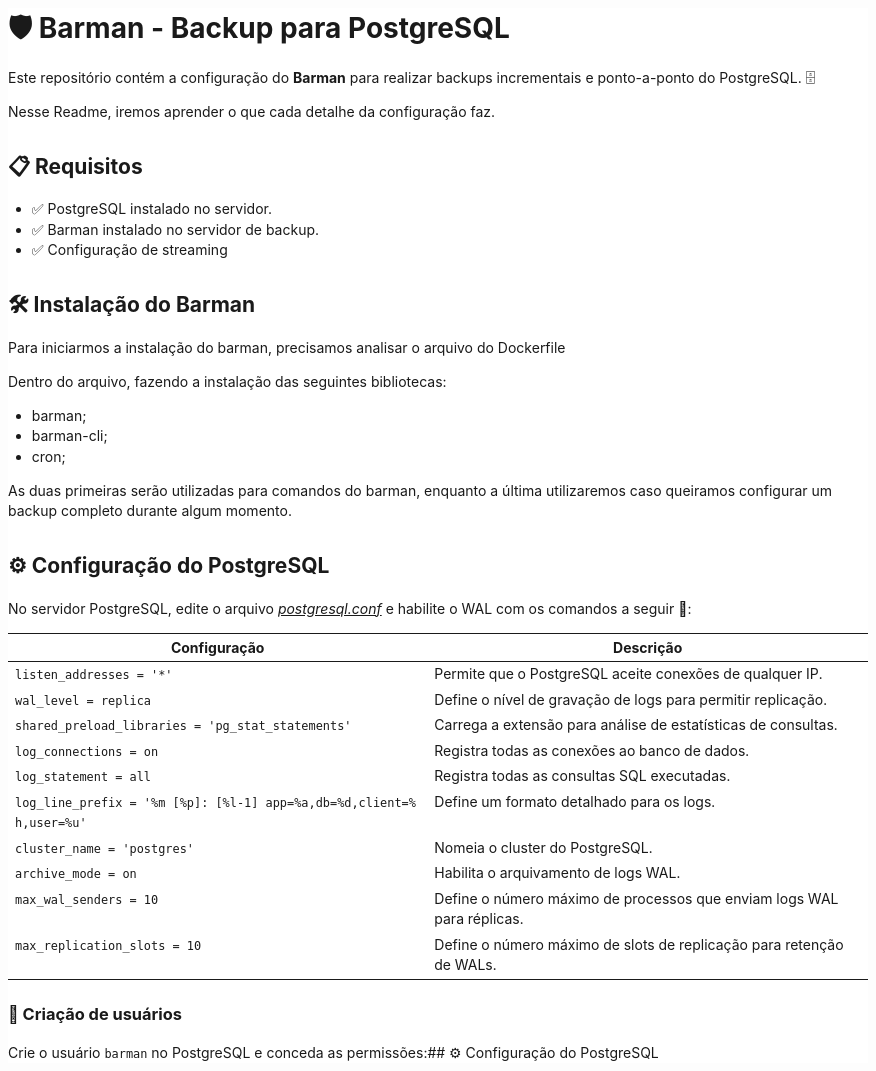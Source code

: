 # 🛡️ Barman - Backup para PostgreSQL

Este repositório contém a configuração do **Barman** para realizar backups incrementais e ponto-a-ponto do PostgreSQL. 🗄️

Nesse Readme, iremos aprender o que cada detalhe da configuração faz.

## 📋 Requisitos

- ✅ PostgreSQL instalado no servidor.
- ✅ Barman instalado no servidor de backup.
- ✅ Configuração de streaming

## 🛠️ Instalação do Barman

Para iniciarmos a instalação do barman, precisamos analisar o arquivo do Dockerfile

Dentro do arquivo, fazendo a instalação das seguintes bibliotecas:

- barman;
- barman-cli;
- cron;

As duas primeiras serão utilizadas para comandos do barman, enquanto a última utilizaremos caso queiramos configurar um backup completo durante algum momento.

## ⚙️ Configuração do PostgreSQL

No servidor PostgreSQL, edite o arquivo *[postgresql.conf](../app/config/postgresql.conf)* e habilite o WAL com os comandos a seguir 🔄:

| Configuração | Descrição |
|-------------|-----------|
| `listen_addresses = '*'` | Permite que o PostgreSQL aceite conexões de qualquer IP. |
| `wal_level = replica` | Define o nível de gravação de logs para permitir replicação. |
| `shared_preload_libraries = 'pg_stat_statements'` | Carrega a extensão para análise de estatísticas de consultas. |
| `log_connections = on` | Registra todas as conexões ao banco de dados. |
| `log_statement = all` | Registra todas as consultas SQL executadas. |
| `log_line_prefix = '%m [%p]: [%l-1] app=%a,db=%d,client=%h,user=%u'` | Define um formato detalhado para os logs. |
| `cluster_name = 'postgres'` | Nomeia o cluster do PostgreSQL. |
| `archive_mode = on` | Habilita o arquivamento de logs WAL. |
| `max_wal_senders = 10` | Define o número máximo de processos que enviam logs WAL para réplicas. |
| `max_replication_slots = 10` | Define o número máximo de slots de replicação para retenção de WALs. |

### 👤 Criação de usuários
Crie o usuário `barman` no PostgreSQL e conceda as permissões:## ⚙️ Configuração do PostgreSQL
